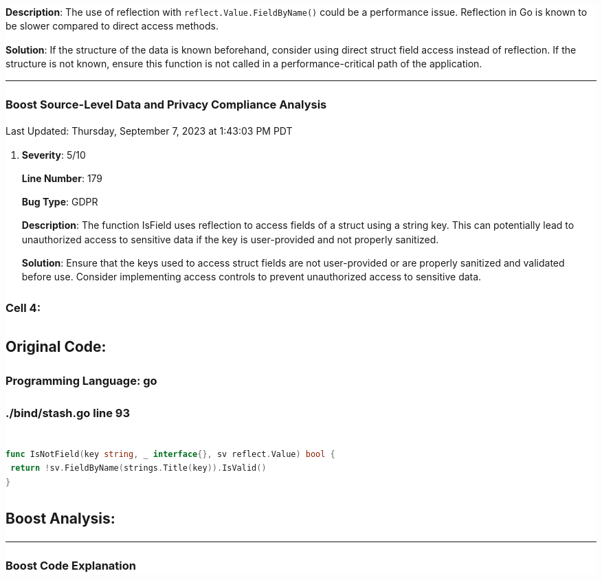    **Description**: The use of reflection with `reflect.Value.FieldByName()` could be a performance issue. Reflection in Go is known to be slower compared to direct access methods.

   **Solution**: If the structure of the data is known beforehand, consider using direct struct field access instead of reflection. If the structure is not known, ensure this function is not called in a performance-critical path of the application.






---

### Boost Source-Level Data and Privacy Compliance Analysis

Last Updated: Thursday, September 7, 2023 at 1:43:03 PM PDT

1. **Severity**: 5/10

   **Line Number**: 179

   **Bug Type**: GDPR

   **Description**: The function IsField uses reflection to access fields of a struct using a string key. This can potentially lead to unauthorized access to sensitive data if the key is user-provided and not properly sanitized.

   **Solution**: Ensure that the keys used to access struct fields are not user-provided or are properly sanitized and validated before use. Consider implementing access controls to prevent unauthorized access to sensitive data.





### Cell 4:
## Original Code:

### Programming Language: go
### ./bind/stash.go line 93

```go

func IsNotField(key string, _ interface{}, sv reflect.Value) bool {
 return !sv.FieldByName(strings.Title(key)).IsValid()
}

```
## Boost Analysis:



---

### Boost Code Explanation
